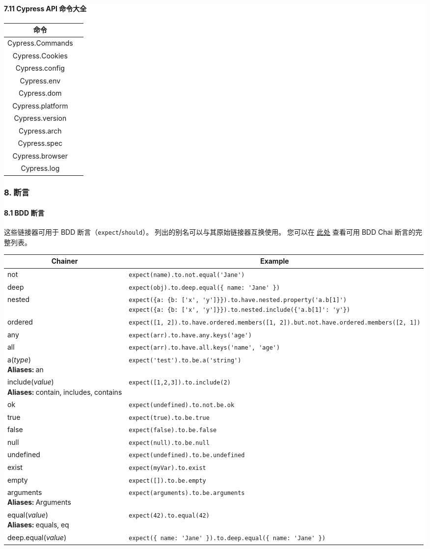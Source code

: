 #### 7.11 Cypress API 命令大全

| 命令               |     |
|:----------------:|:---:|
| Cypress.Commands |     |
| Cypress.Cookies  |     |
| Cypress.config   |     |
| Cypress.env      |     |
| Cypress.dom      |     |
| Cypress.platform |     |
| Cypress.version  |     |
| Cypress.arch     |     |
| Cypress.spec     |     |
| Cypress.browser  |     |
| Cypress.log      |     |

### 8. 断言

#### 8.1 BDD 断言

这些链接器可用于 BDD 断言（`expect`/`should`）。 列出的别名可以与其原始链接器互换使用。 您可以在 [此处](http://chaijs.com/api/bdd/) 查看可用 BDD Chai 断言的完整列表。

| Chainer                                                                 | Example                                                                                                                               |
| ----------------------------------------------------------------------- | ------------------------------------------------------------------------------------------------------------------------------------- |
| not                                                                     | `expect(name).to.not.equal('Jane')`                                                                                                   |
| deep                                                                    | `expect(obj).to.deep.equal({ name: 'Jane' })`                                                                                         |
| nested                                                                  | `expect({a: {b: ['x', 'y']}}).to.have.nested.property('a.b[1]')`<br>`expect({a: {b: ['x', 'y']}}).to.nested.include({'a.b[1]': 'y'})` |
| ordered                                                                 | `expect([1, 2]).to.have.ordered.members([1, 2]).but.not.have.ordered.members([2, 1])`                                                 |
| any                                                                     | `expect(arr).to.have.any.keys('age')`                                                                                                 |
| all                                                                     | `expect(arr).to.have.all.keys('name', 'age')`                                                                                         |
| a(*type*)<br>**Aliases:** an                                            | `expect('test').to.be.a('string')`                                                                                                    |
| include(*value*)<br>**Aliases:** contain, includes, contains            | `expect([1,2,3]).to.include(2)`                                                                                                       |
| ok                                                                      | `expect(undefined).to.not.be.ok`                                                                                                      |
| true                                                                    | `expect(true).to.be.true`                                                                                                             |
| false                                                                   | `expect(false).to.be.false`                                                                                                           |
| null                                                                    | `expect(null).to.be.null`                                                                                                             |
| undefined                                                               | `expect(undefined).to.be.undefined`                                                                                                   |
| exist                                                                   | `expect(myVar).to.exist`                                                                                                              |
| empty                                                                   | `expect([]).to.be.empty`                                                                                                              |
| arguments<br>**Aliases:** Arguments                                     | `expect(arguments).to.be.arguments`                                                                                                   |
| equal(*value*)<br>**Aliases:** equals, eq                               | `expect(42).to.equal(42)`                                                                                                             |
| deep.equal(*value*)                                                     | `expect({ name: 'Jane' }).to.deep.equal({ name: 'Jane' })`                                                                            |